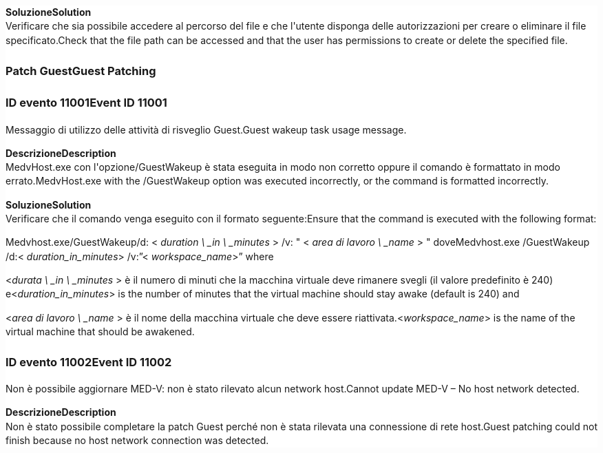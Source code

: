 <a href="" id="solution"></a>**<span data-ttu-id="dca64-299">Soluzione</span><span class="sxs-lookup"><span data-stu-id="dca64-299">Solution</span></span>**  
<span data-ttu-id="dca64-300">Verificare che sia possibile accedere al percorso del file e che l'utente disponga delle autorizzazioni per creare o eliminare il file specificato.</span><span class="sxs-lookup"><span data-stu-id="dca64-300">Check that the file path can be accessed and that the user has permissions to create or delete the specified file.</span></span>

### <span data-ttu-id="dca64-301">Patch Guest</span><span class="sxs-lookup"><span data-stu-id="dca64-301">Guest Patching</span></span>

### <span data-ttu-id="dca64-302">ID evento 11001</span><span class="sxs-lookup"><span data-stu-id="dca64-302">Event ID 11001</span></span>

<span data-ttu-id="dca64-303">Messaggio di utilizzo delle attività di risveglio Guest.</span><span class="sxs-lookup"><span data-stu-id="dca64-303">Guest wakeup task usage message.</span></span>

<a href="" id="description"></a>**<span data-ttu-id="dca64-304">Descrizione</span><span class="sxs-lookup"><span data-stu-id="dca64-304">Description</span></span>**  
<span data-ttu-id="dca64-305">MedvHost.exe con l'opzione/GuestWakeup è stata eseguita in modo non corretto oppure il comando è formattato in modo errato.</span><span class="sxs-lookup"><span data-stu-id="dca64-305">MedvHost.exe with the /GuestWakeup option was executed incorrectly, or the command is formatted incorrectly.</span></span>

<a href="" id="solution"></a>**<span data-ttu-id="dca64-306">Soluzione</span><span class="sxs-lookup"><span data-stu-id="dca64-306">Solution</span></span>**  
<span data-ttu-id="dca64-307">Verificare che il comando venga eseguito con il formato seguente:</span><span class="sxs-lookup"><span data-stu-id="dca64-307">Ensure that the command is executed with the following format:</span></span>

<span data-ttu-id="dca64-308">Medvhost.exe/GuestWakeup/d: &lt; *duration \ _in \ _minutes* &gt; /v: " &lt; *area di lavoro \ _name* &gt; " dove</span><span class="sxs-lookup"><span data-stu-id="dca64-308">Medvhost.exe /GuestWakeup /d:&lt; *duration\_in\_minutes*&gt; /v:”&lt; *workspace\_name*&gt;” where</span></span>

<span data-ttu-id="dca64-309">&lt;*durata \ _in \ _minutes* &gt; è il numero di minuti che la macchina virtuale deve rimanere svegli (il valore predefinito è 240) e</span><span class="sxs-lookup"><span data-stu-id="dca64-309">&lt;*duration\_in\_minutes*&gt; is the number of minutes that the virtual machine should stay awake (default is 240) and</span></span>

<span data-ttu-id="dca64-310">&lt;*area di lavoro \ _name* &gt; è il nome della macchina virtuale che deve essere riattivata.</span><span class="sxs-lookup"><span data-stu-id="dca64-310">&lt;*workspace\_name*&gt; is the name of the virtual machine that should be awakened.</span></span>

### <span data-ttu-id="dca64-311">ID evento 11002</span><span class="sxs-lookup"><span data-stu-id="dca64-311">Event ID 11002</span></span>

<span data-ttu-id="dca64-312">Non è possibile aggiornare MED-V: non è stato rilevato alcun network host.</span><span class="sxs-lookup"><span data-stu-id="dca64-312">Cannot update MED-V – No host network detected.</span></span>

<a href="" id="description"></a>**<span data-ttu-id="dca64-313">Descrizione</span><span class="sxs-lookup"><span data-stu-id="dca64-313">Description</span></span>**  
<span data-ttu-id="dca64-314">Non è stato possibile completare la patch Guest perché non è stata rilevata una connessione di rete host.</span><span class="sxs-lookup"><span data-stu-id="dca64-314">Guest patching could not finish because no host network connection was detected.</span></span>
